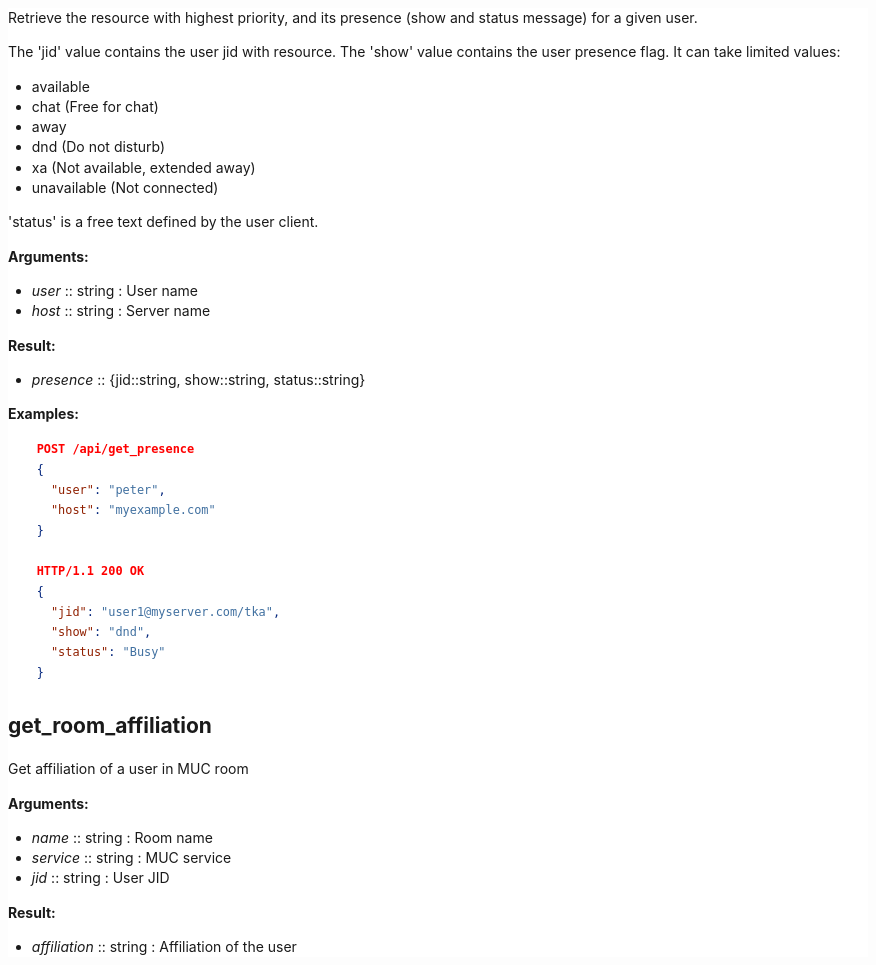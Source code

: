 
Retrieve the resource with highest priority, and its presence (show and status message) for a given user.


The 'jid' value contains the user jid with resource.
The 'show' value contains the user presence flag. It can take limited values:
 - available
 - chat (Free for chat)
 - away
 - dnd (Do not disturb)
 - xa (Not available, extended away)
 - unavailable (Not connected)

'status' is a free text defined by the user client.

__Arguments:__

- *user* :: string : User name
- *host* :: string : Server name

__Result:__

- *presence* :: {jid::string, show::string, status::string}

__Examples:__


~~~ json
    POST /api/get_presence
    {
      "user": "peter",
      "host": "myexample.com"
    }
    
    HTTP/1.1 200 OK
    {
      "jid": "user1@myserver.com/tka",
      "show": "dnd",
      "status": "Busy"
    }
~~~




## get_room_affiliation


Get affiliation of a user in MUC room

__Arguments:__

- *name* :: string : Room name
- *service* :: string : MUC service
- *jid* :: string : User JID

__Result:__

- *affiliation* :: string : Affiliation of the user
